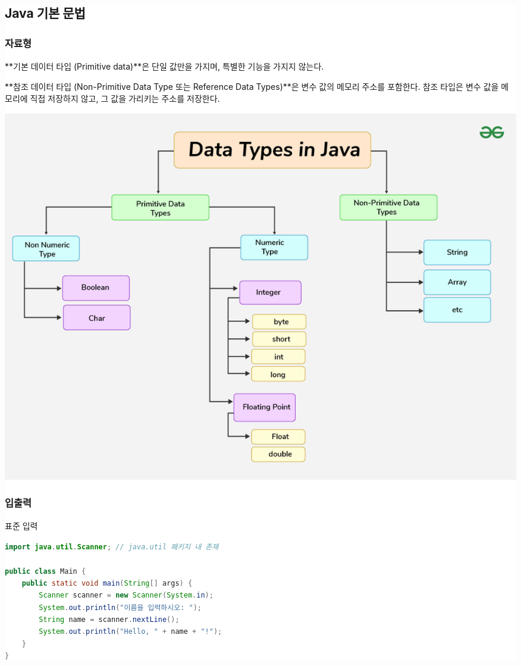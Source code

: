 ## Java 기본 문법

### 자료형

**기본 데이터 타입 (Primitive data)**은 단일 값만을 가지며, 특별한 기능을 가지지 않는다.

**참조 데이터 타입 (Non-Primitive Data Type 또는 Reference Data Types)**은 변수 값의 메모리 주소를 포함한다. 참조 타입은 변수 값을 메모리에 직접 저장하지 않고, 그 값을 가리키는 주소를 저장한다.

![image.png](data_types.png)

### 입출력

표준 입력

```java
import java.util.Scanner; // java.util 패키지 내 존재

public class Main {
    public static void main(String[] args) {
        Scanner scanner = new Scanner(System.in);
        System.out.println("이름을 입력하시오: ");
        String name = scanner.nextLine();
        System.out.println("Hello, " + name + "!");
    }
}
```
